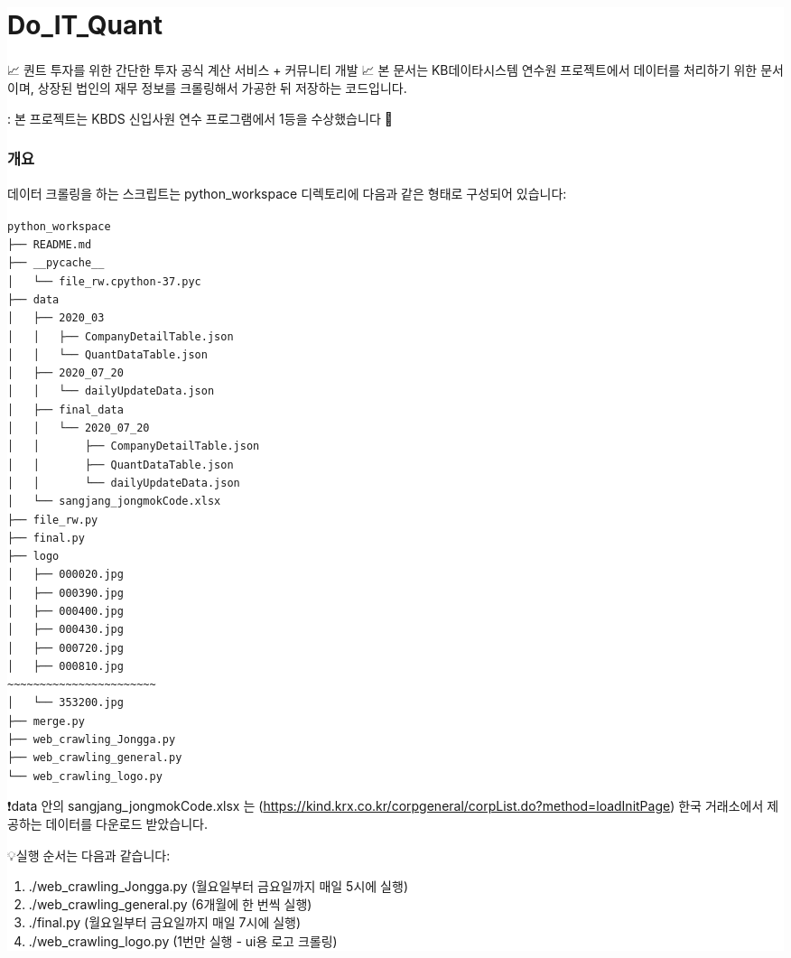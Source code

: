 # Do_IT_Quant
📈 퀀트 투자를 위한 간단한 투자 공식 계산 서비스 + 커뮤니티 개발
📈 본 문서는 KB데이타시스템 연수원 프로젝트에서 데이터를 처리하기 위한 문서이며, 상장된 법인의 재무 정보를 크롤링해서 가공한 뒤 저장하는 코드입니다.


: 본 프로젝트는 KBDS 신입사원 연수 프로그램에서 1등을 수상했습니다 👏

### 개요

데이터 크롤링을 하는 스크립트는 python_workspace 디렉토리에 다음과 같은 형태로 구성되어 있습니다:

```bash
python_workspace
├── README.md
├── __pycache__
│   └── file_rw.cpython-37.pyc
├── data
│   ├── 2020_03
│   │   ├── CompanyDetailTable.json
│   │   └── QuantDataTable.json
│   ├── 2020_07_20
│   │   └── dailyUpdateData.json
│   ├── final_data
│   │   └── 2020_07_20
│   │       ├── CompanyDetailTable.json
│   │       ├── QuantDataTable.json
│   │       └── dailyUpdateData.json
│   └── sangjang_jongmokCode.xlsx
├── file_rw.py
├── final.py
├── logo
│   ├── 000020.jpg
│   ├── 000390.jpg
│   ├── 000400.jpg
│   ├── 000430.jpg
│   ├── 000720.jpg
│   ├── 000810.jpg
~~~~~~~~~~~~~~~~~~~~~~~
│   └── 353200.jpg
├── merge.py
├── web_crawling_Jongga.py
├── web_crawling_general.py
└── web_crawling_logo.py
```

❗️data 안의 sangjang_jongmokCode.xlsx 는  (https://kind.krx.co.kr/corpgeneral/corpList.do?method=loadInitPage) 한국 거래소에서 제공하는 데이터를 다운로드 받았습니다.

💡실행 순서는 다음과 같습니다:

1. ./web_crawling_Jongga.py (월요일부터 금요일까지 매일 5시에 실행)
2. ./web_crawling_general.py (6개월에 한 번씩 실행)
3. ./final.py (월요일부터 금요일까지 매일 7시에 실행)
4. ./web_crawling_logo.py (1번만 실행 - ui용 로고 크롤링)
